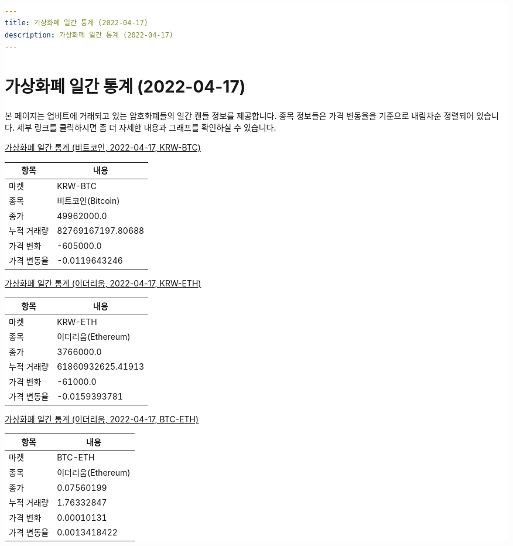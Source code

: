 ```yaml
---
title: 가상화폐 일간 통계 (2022-04-17)
description: 가상화폐 일간 통계 (2022-04-17)
---
```



가상화폐 일간 통계 (2022-04-17)
===


본 페이지는 업비트에 거래되고 있는 암호화폐들의 일간 캔들 정보를 제공합니다. 
종목 정보들은 가격 변동율을 기준으로 내림차순 정렬되어 있습니다. 
세부 링크를 클릭하시면 좀 더 자세한 내용과 그래프를 확인하실 수 있습니다. 


[가상화폐 일간 통계 (비트코인, 2022-04-17, KRW-BTC)](KRW-BTC-daily-candle-10days.html)

|항목|내용|
|--|--|
|마켓|KRW-BTC|
|종목|비트코인(Bitcoin)|
|종가|49962000.0|
|누적 거래량|82769167197.80688|
|가격 변화|-605000.0|
|가격 변동율|-0.0119643246|


[가상화폐 일간 통계 (이더리움, 2022-04-17, KRW-ETH)](KRW-ETH-daily-candle-10days.html)

|항목|내용|
|--|--|
|마켓|KRW-ETH|
|종목|이더리움(Ethereum)|
|종가|3766000.0|
|누적 거래량|61860932625.41913|
|가격 변화|-61000.0|
|가격 변동율|-0.0159393781|


[가상화폐 일간 통계 (이더리움, 2022-04-17, BTC-ETH)](BTC-ETH-daily-candle-10days.html)

|항목|내용|
|--|--|
|마켓|BTC-ETH|
|종목|이더리움(Ethereum)|
|종가|0.07560199|
|누적 거래량|1.76332847|
|가격 변화|0.00010131|
|가격 변동율|0.0013418422|
